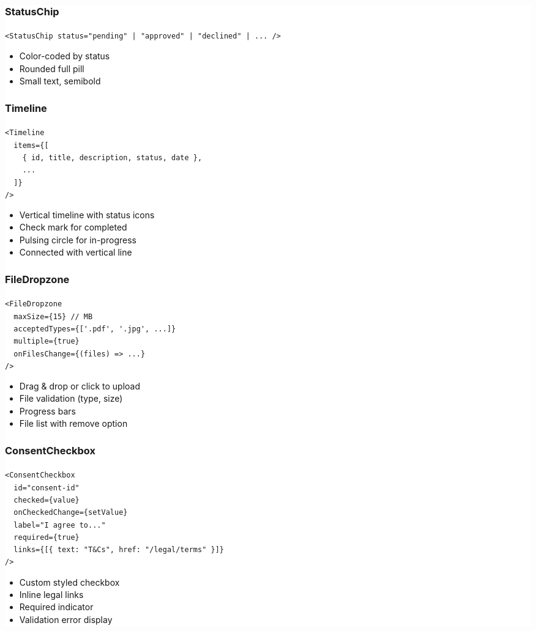 ### StatusChip
```tsx
<StatusChip status="pending" | "approved" | "declined" | ... />
```
- Color-coded by status
- Rounded full pill
- Small text, semibold

### Timeline
```tsx
<Timeline
  items={[
    { id, title, description, status, date },
    ...
  ]}
/>
```
- Vertical timeline with status icons
- Check mark for completed
- Pulsing circle for in-progress
- Connected with vertical line

### FileDropzone
```tsx
<FileDropzone
  maxSize={15} // MB
  acceptedTypes={['.pdf', '.jpg', ...]}
  multiple={true}
  onFilesChange={(files) => ...}
/>
```
- Drag & drop or click to upload
- File validation (type, size)
- Progress bars
- File list with remove option

### ConsentCheckbox
```tsx
<ConsentCheckbox
  id="consent-id"
  checked={value}
  onCheckedChange={setValue}
  label="I agree to..."
  required={true}
  links={[{ text: "T&Cs", href: "/legal/terms" }]}
/>
```
- Custom styled checkbox
- Inline legal links
- Required indicator
- Validation error display
